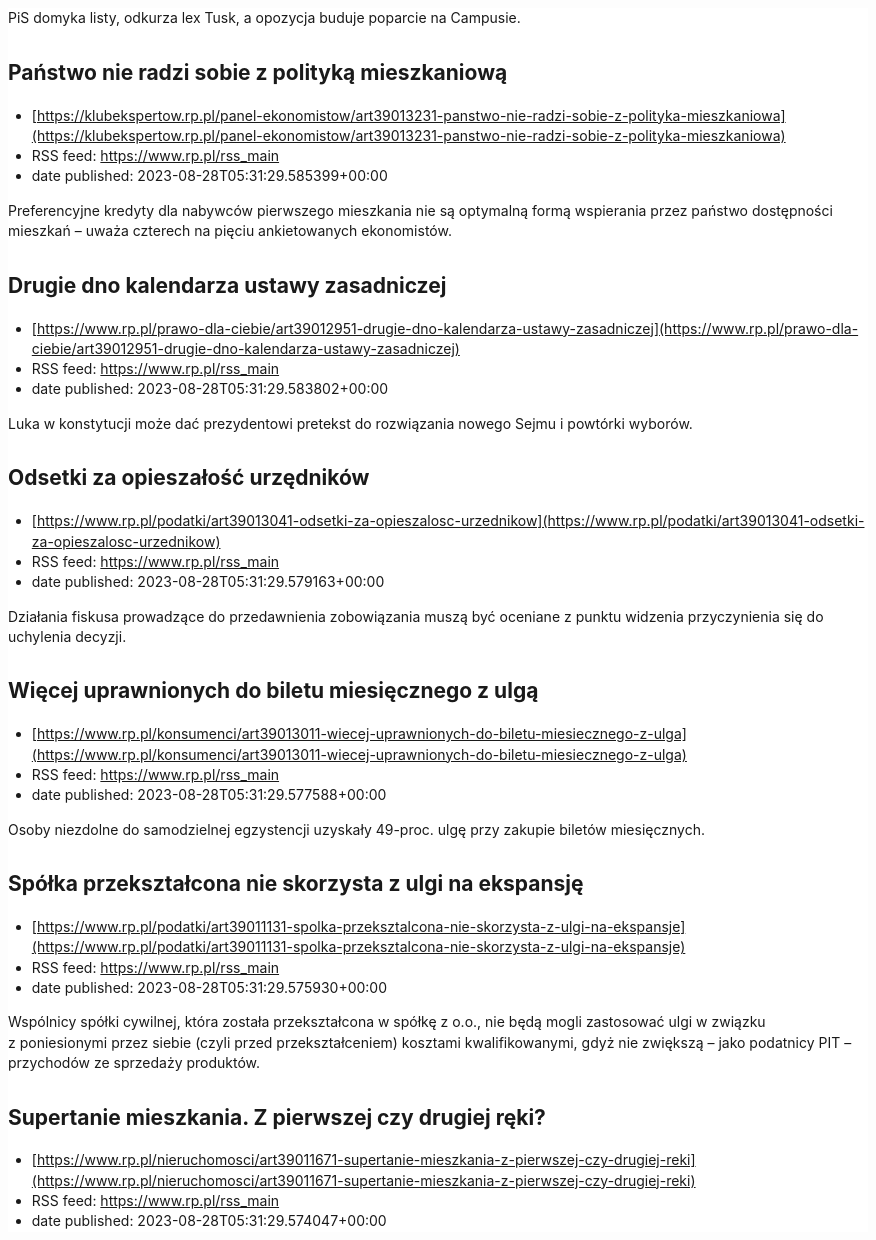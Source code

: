 PiS domyka listy, odkurza lex Tusk, a opozycja buduje poparcie na Campusie.

## Państwo nie radzi sobie z polityką mieszkaniową
 - [https://klubekspertow.rp.pl/panel-ekonomistow/art39013231-panstwo-nie-radzi-sobie-z-polityka-mieszkaniowa](https://klubekspertow.rp.pl/panel-ekonomistow/art39013231-panstwo-nie-radzi-sobie-z-polityka-mieszkaniowa)
 - RSS feed: https://www.rp.pl/rss_main
 - date published: 2023-08-28T05:31:29.585399+00:00

Preferencyjne kredyty dla nabywców pierwszego mieszkania nie są optymalną formą wspierania przez państwo dostępności mieszkań – uważa czterech na pięciu ankietowanych ekonomistów.

## Drugie dno kalendarza ustawy zasadniczej
 - [https://www.rp.pl/prawo-dla-ciebie/art39012951-drugie-dno-kalendarza-ustawy-zasadniczej](https://www.rp.pl/prawo-dla-ciebie/art39012951-drugie-dno-kalendarza-ustawy-zasadniczej)
 - RSS feed: https://www.rp.pl/rss_main
 - date published: 2023-08-28T05:31:29.583802+00:00

Luka w konstytucji może dać prezydentowi pretekst do rozwiązania nowego Sejmu i powtórki wyborów.

## Odsetki za opieszałość urzędników
 - [https://www.rp.pl/podatki/art39013041-odsetki-za-opieszalosc-urzednikow](https://www.rp.pl/podatki/art39013041-odsetki-za-opieszalosc-urzednikow)
 - RSS feed: https://www.rp.pl/rss_main
 - date published: 2023-08-28T05:31:29.579163+00:00

Działania fiskusa prowadzące do przedawnienia zobowiązania muszą być oceniane z punktu widzenia przyczynienia się do uchylenia decyzji.

## Więcej uprawnionych do biletu miesięcznego z ulgą
 - [https://www.rp.pl/konsumenci/art39013011-wiecej-uprawnionych-do-biletu-miesiecznego-z-ulga](https://www.rp.pl/konsumenci/art39013011-wiecej-uprawnionych-do-biletu-miesiecznego-z-ulga)
 - RSS feed: https://www.rp.pl/rss_main
 - date published: 2023-08-28T05:31:29.577588+00:00

Osoby niezdolne do samodzielnej egzystencji uzyskały 49-proc. ulgę przy zakupie biletów miesięcznych.

## Spółka przekształcona nie skorzysta z ulgi na ekspansję
 - [https://www.rp.pl/podatki/art39011131-spolka-przeksztalcona-nie-skorzysta-z-ulgi-na-ekspansje](https://www.rp.pl/podatki/art39011131-spolka-przeksztalcona-nie-skorzysta-z-ulgi-na-ekspansje)
 - RSS feed: https://www.rp.pl/rss_main
 - date published: 2023-08-28T05:31:29.575930+00:00

Wspólnicy spółki cywilnej, która została przekształcona w spółkę z o.o., nie będą mogli zastosować ulgi w związku z poniesionymi przez siebie (czyli przed przekształceniem) kosztami kwalifikowanymi, gdyż nie zwiększą – jako podatnicy PIT – przychodów ze sprzedaży produktów.

## Supertanie mieszkania. Z pierwszej czy drugiej ręki?
 - [https://www.rp.pl/nieruchomosci/art39011671-supertanie-mieszkania-z-pierwszej-czy-drugiej-reki](https://www.rp.pl/nieruchomosci/art39011671-supertanie-mieszkania-z-pierwszej-czy-drugiej-reki)
 - RSS feed: https://www.rp.pl/rss_main
 - date published: 2023-08-28T05:31:29.574047+00:00
